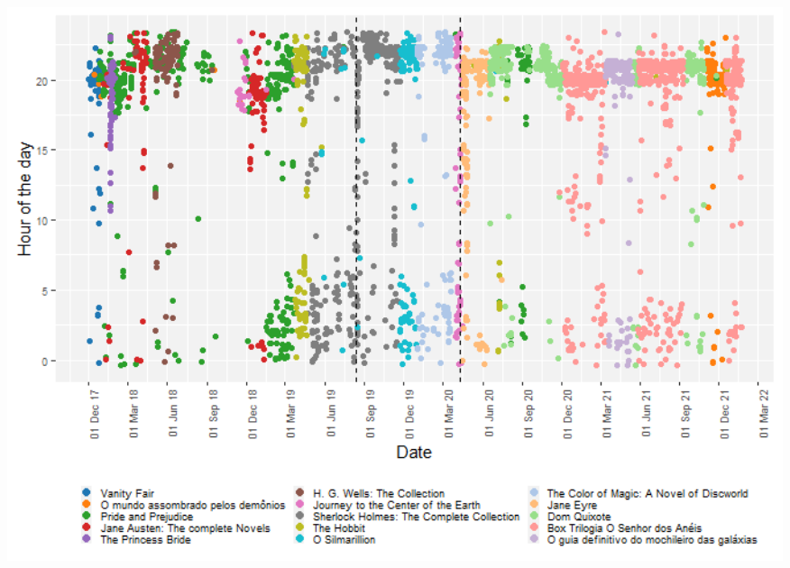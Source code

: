 <img src="notebook_files/figure-gfm/fig3-1.png" width="100%" style="display: block; margin: auto;" />
